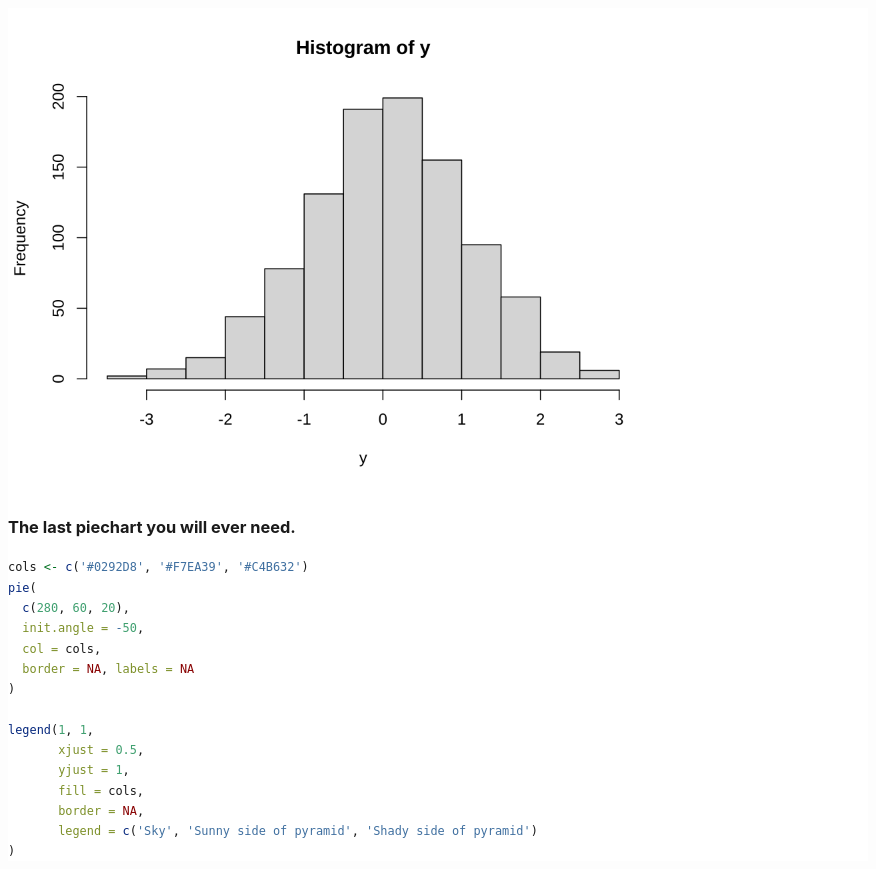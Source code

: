 <img src="01-day1_files/figure-html/unnamed-chunk-60-1.svg" width="672" />


### The last piechart you will ever need.


```r
cols <- c('#0292D8', '#F7EA39', '#C4B632')
pie(
  c(280, 60, 20),
  init.angle = -50,
  col = cols,
  border = NA, labels = NA
)

legend(1, 1,
       xjust = 0.5,
       yjust = 1,
       fill = cols,
       border = NA,
       legend = c('Sky', 'Sunny side of pyramid', 'Shady side of pyramid')
)
```
